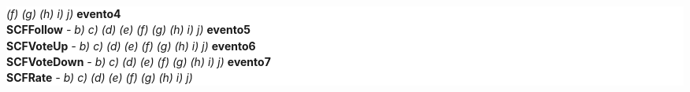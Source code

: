    <td><em>(f)</em></td>
   <td><em>(g)</em></td>
   <td><em>(h)</em></td>
   <td><em>i)</em></td>
   <td><em>j)</em></td>
  </tr>
  <tr>
   <td><strong>evento4<br /> SCFFollow</strong></td>
   <td><em>-</em></td>
   <td><em>b)</em></td>
   <td><em>c)</em></td>
   <td><em>(d)</em></td>
   <td><em>(e)</em></td>
   <td><em>(f)</em></td>
   <td><em>(g)</em></td>
   <td><em>(h)</em></td>
   <td><em>i)</em></td>
   <td><em>j)</em></td>
  </tr>
  <tr>
   <td><strong>evento5<br /> SCFVoteUp</strong></td>
   <td><em>-</em></td>
   <td><em>b)</em></td>
   <td><em>c)</em></td>
   <td><em>(d)</em></td>
   <td><em>(e)</em></td>
   <td><em>(f)</em></td>
   <td><em>(g)</em></td>
   <td><em>(h)</em></td>
   <td><em>i)</em></td>
   <td><em>j)</em></td>
  </tr>
  <tr>
   <td><strong>evento6<br /> SCFVoteDown</strong></td>
   <td><em>-</em></td>
   <td><em>b)</em></td>
   <td><em>c)</em></td>
   <td><em>(d)</em></td>
   <td><em>(e)</em></td>
   <td><em>(f)</em></td>
   <td><em>(g)</em></td>
   <td><em>(h)</em></td>
   <td><em>i)</em></td>
   <td><em>j)</em></td>
  </tr>
  <tr>
   <td><strong>evento7<br /> SCFRate</strong></td>
   <td><em>-</em></td>
   <td><em>b)</em></td>
   <td><em>c)</em></td>
   <td><em>(d)</em></td>
   <td><em>(e)</em></td>
   <td><em>(f)</em></td>
   <td><em>(g)</em></td>
   <td><em>(h)</em></td>
   <td><em>i)</em></td>
   <td><em>j)</em></td>
  </tr>
 </tbody>
</table>
